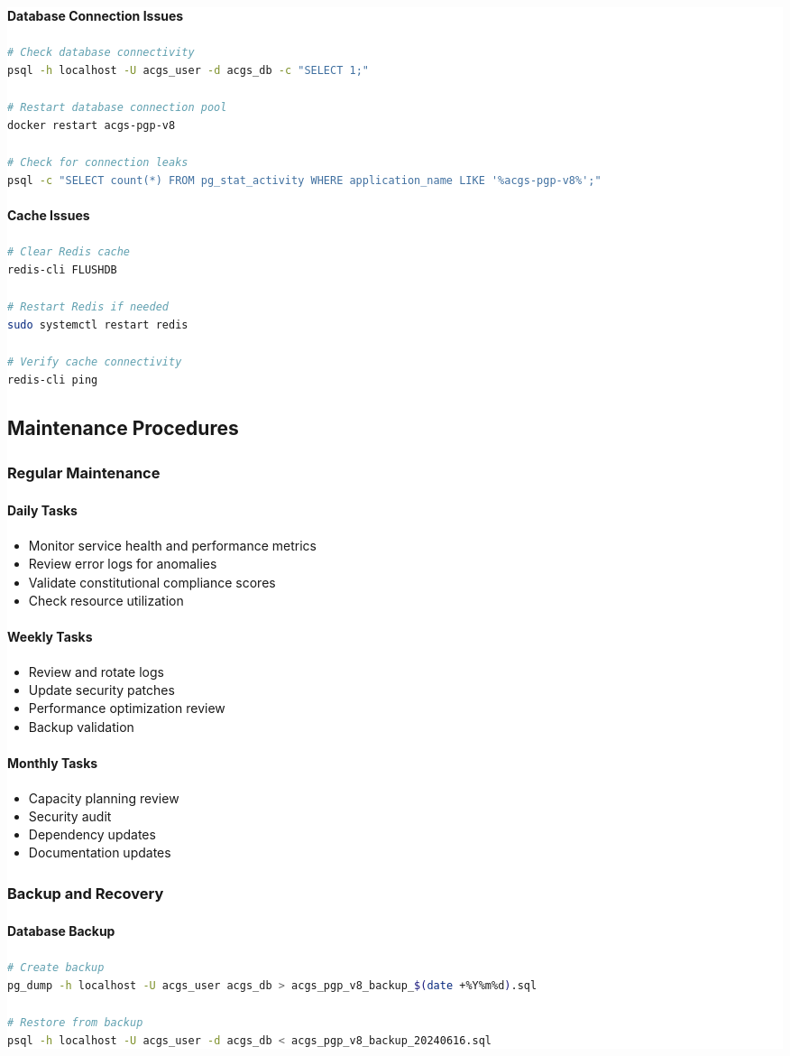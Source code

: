 #### Database Connection Issues

```bash
# Check database connectivity
psql -h localhost -U acgs_user -d acgs_db -c "SELECT 1;"

# Restart database connection pool
docker restart acgs-pgp-v8

# Check for connection leaks
psql -c "SELECT count(*) FROM pg_stat_activity WHERE application_name LIKE '%acgs-pgp-v8%';"
```

#### Cache Issues

```bash
# Clear Redis cache
redis-cli FLUSHDB

# Restart Redis if needed
sudo systemctl restart redis

# Verify cache connectivity
redis-cli ping
```

## Maintenance Procedures

### Regular Maintenance

#### Daily Tasks
- Monitor service health and performance metrics
- Review error logs for anomalies
- Validate constitutional compliance scores
- Check resource utilization

#### Weekly Tasks
- Review and rotate logs
- Update security patches
- Performance optimization review
- Backup validation

#### Monthly Tasks
- Capacity planning review
- Security audit
- Dependency updates
- Documentation updates

### Backup and Recovery

#### Database Backup
```bash
# Create backup
pg_dump -h localhost -U acgs_user acgs_db > acgs_pgp_v8_backup_$(date +%Y%m%d).sql

# Restore from backup
psql -h localhost -U acgs_user -d acgs_db < acgs_pgp_v8_backup_20240616.sql
```
